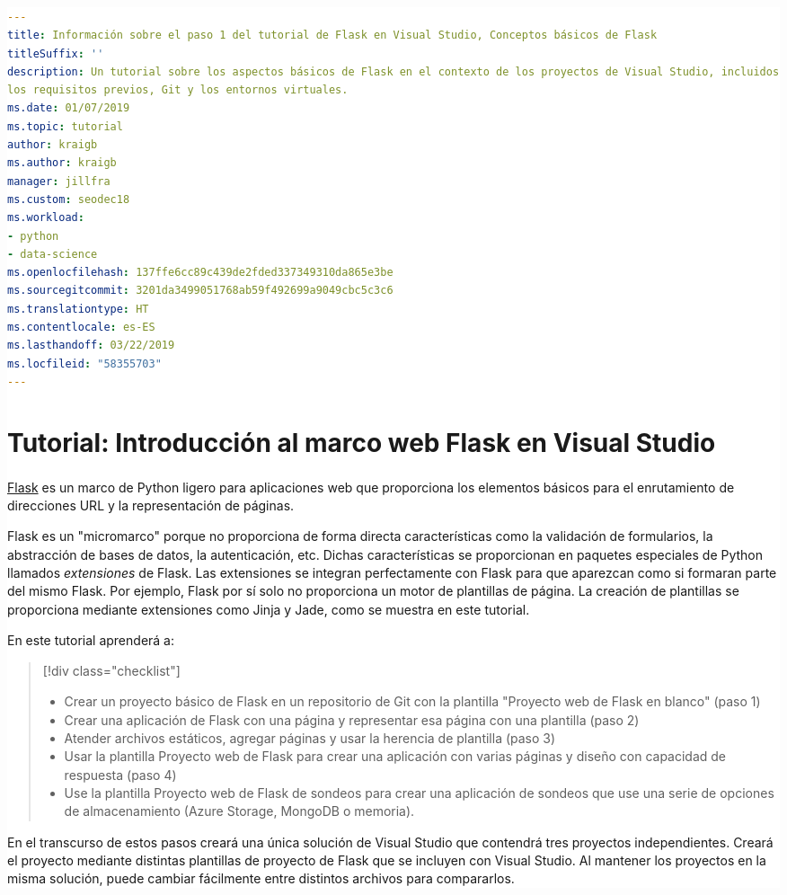 ```yaml
---
title: Información sobre el paso 1 del tutorial de Flask en Visual Studio, Conceptos básicos de Flask
titleSuffix: ''
description: Un tutorial sobre los aspectos básicos de Flask en el contexto de los proyectos de Visual Studio, incluidos los requisitos previos, Git y los entornos virtuales.
ms.date: 01/07/2019
ms.topic: tutorial
author: kraigb
ms.author: kraigb
manager: jillfra
ms.custom: seodec18
ms.workload:
- python
- data-science
ms.openlocfilehash: 137ffe6cc89c439de2fded337349310da865e3be
ms.sourcegitcommit: 3201da3499051768ab59f492699a9049cbc5c3c6
ms.translationtype: HT
ms.contentlocale: es-ES
ms.lasthandoff: 03/22/2019
ms.locfileid: "58355703"
---
```

# <a name="tutorial-get-started-with-the-flask-web-framework-in-visual-studio"></a>Tutorial: Introducción al marco web Flask en Visual Studio

[Flask](http://flask.pocoo.org/) es un marco de Python ligero para aplicaciones web que proporciona los elementos básicos para el enrutamiento de direcciones URL y la representación de páginas.

Flask es un "micromarco" porque no proporciona de forma directa características como la validación de formularios, la abstracción de bases de datos, la autenticación, etc. Dichas características se proporcionan en paquetes especiales de Python llamados *extensiones* de Flask. Las extensiones se integran perfectamente con Flask para que aparezcan como si formaran parte del mismo Flask. Por ejemplo, Flask por sí solo no proporciona un motor de plantillas de página. La creación de plantillas se proporciona mediante extensiones como Jinja y Jade, como se muestra en este tutorial.

En este tutorial aprenderá a:

> [!div class="checklist"]
> - Crear un proyecto básico de Flask en un repositorio de Git con la plantilla "Proyecto web de Flask en blanco" (paso 1)
> - Crear una aplicación de Flask con una página y representar esa página con una plantilla (paso 2)
> - Atender archivos estáticos, agregar páginas y usar la herencia de plantilla (paso 3)
> - Usar la plantilla Proyecto web de Flask para crear una aplicación con varias páginas y diseño con capacidad de respuesta (paso 4)
> - Use la plantilla Proyecto web de Flask de sondeos para crear una aplicación de sondeos que use una serie de opciones de almacenamiento (Azure Storage, MongoDB o memoria).

En el transcurso de estos pasos creará una única solución de Visual Studio que contendrá tres proyectos independientes. Creará el proyecto mediante distintas plantillas de proyecto de Flask que se incluyen con Visual Studio. Al mantener los proyectos en la misma solución, puede cambiar fácilmente entre distintos archivos para compararlos.
